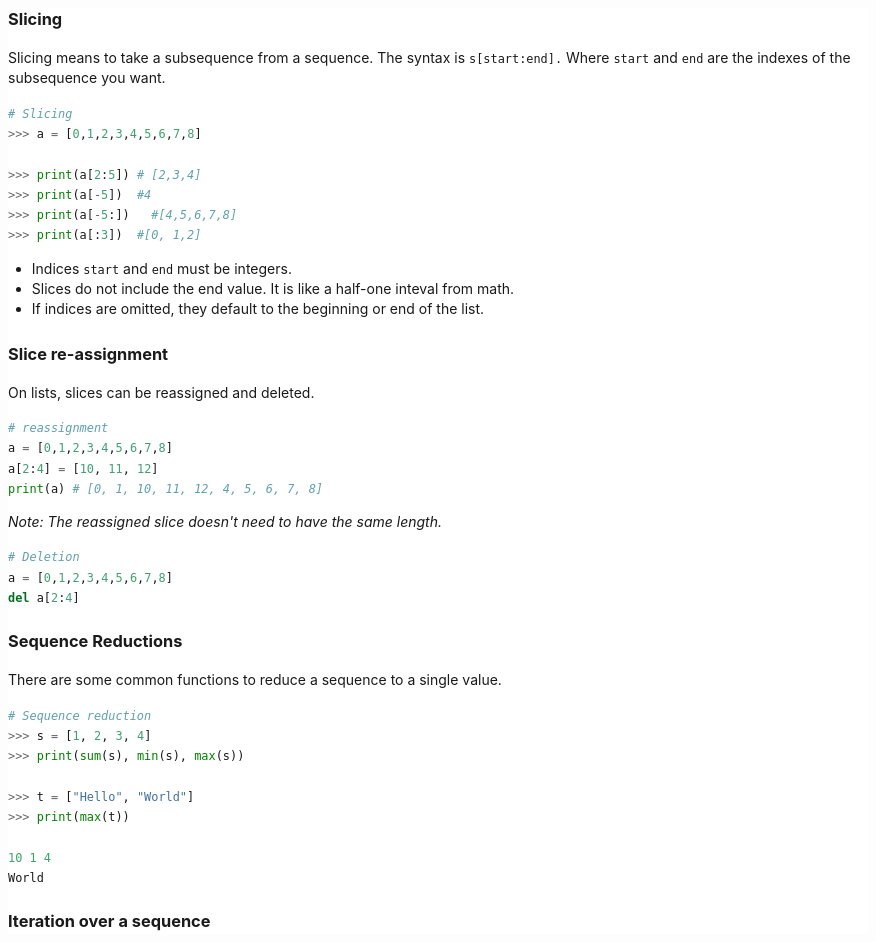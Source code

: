 ### Slicing

Slicing means to take a subsequence from a sequence. The syntax is `s[start:end].` Where `start` and `end` are the indexes of the subsequence you want.

```python
# Slicing
>>> a = [0,1,2,3,4,5,6,7,8]

>>> print(a[2:5]) # [2,3,4]
>>> print(a[-5])  #4
>>> print(a[-5:])   #[4,5,6,7,8]
>>> print(a[:3])  #[0, 1,2]
```

* Indices `start` and `end` must be integers.
* Slices do not include the end value. It is like a half-one inteval from math.
* If indices are omitted, they default to the beginning or end of the list.

### Slice re-assignment

On lists, slices can be reassigned and deleted.

```python
# reassignment
a = [0,1,2,3,4,5,6,7,8]
a[2:4] = [10, 11, 12]
print(a) # [0, 1, 10, 11, 12, 4, 5, 6, 7, 8]
```

*Note: The reassigned slice doesn't need to have the same length.*

```python
# Deletion
a = [0,1,2,3,4,5,6,7,8]
del a[2:4]        
```

### Sequence Reductions

There are some common functions to reduce a sequence to a single value.

```python
# Sequence reduction
>>> s = [1, 2, 3, 4]
>>> print(sum(s), min(s), max(s))

>>> t = ["Hello", "World"]
>>> print(max(t))

10 1 4
World
```

### Iteration over a sequence
